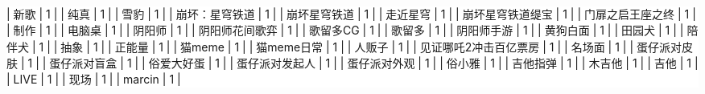| 新歌 | 1 |
| 纯真 | 1 |
| 雪豹 | 1 |
| 崩坏：星穹铁道 | 1 |
| 崩坏星穹铁道 | 1 |
| 走近星穹 | 1 |
| 崩坏星穹铁道缇宝 | 1 |
| 门扉之启王座之终 | 1 |
| 制作 | 1 |
| 电脑桌 | 1 |
| 阴阳师 | 1 |
| 阴阳师花间歌弈 | 1 |
| 歌留多CG | 1 |
| 歌留多 | 1 |
| 阴阳师手游 | 1 |
| 黄狗白面 | 1 |
| 田园犬 | 1 |
| 陪伴犬 | 1 |
| 抽象 | 1 |
| 正能量 | 1 |
| 猫meme | 1 |
| 猫meme日常 | 1 |
| 人贩子 | 1 |
| 见证哪吒2冲击百亿票房 | 1 |
| 名场面 | 1 |
| 蛋仔派对皮肤 | 1 |
| 蛋仔派对盲盒 | 1 |
| 俗爱大好蛋 | 1 |
| 蛋仔派对发起人 | 1 |
| 蛋仔派对外观 | 1 |
| 俗小雅 | 1 |
| 吉他指弹 | 1 |
| 木吉他 | 1 |
| 吉他 | 1 |
| LIVE | 1 |
| 现场 | 1 |
| marcin | 1 |